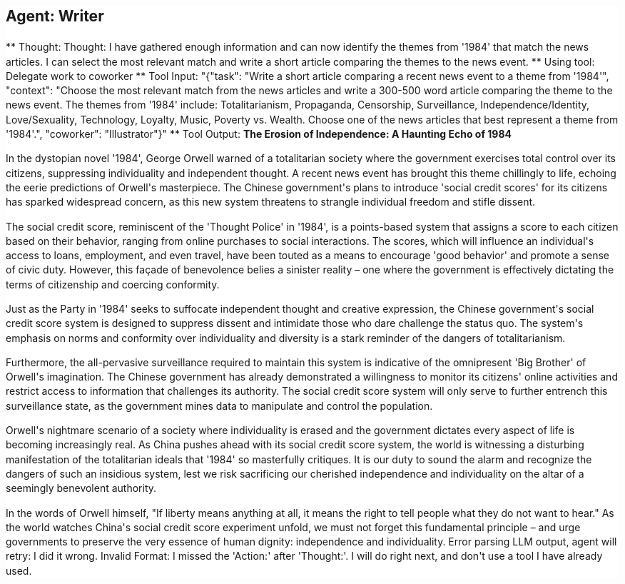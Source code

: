 ## Agent: Writer

** Thought: Thought: I have gathered enough information and can now identify the themes from '1984' that match the news articles. I can select the most relevant match and write a short article comparing the themes to the news event.
** Using tool: Delegate work to coworker
** Tool Input:
"{\"task\": \"Write a short article comparing a recent news event to a theme from '1984'\", \"context\": \"Choose the most relevant match from the news articles and write a 300-500 word article comparing the theme to the news event. The themes from '1984' include: Totalitarianism, Propaganda, Censorship, Surveillance, Independence/Identity, Love/Sexuality, Technology, Loyalty, Music, Poverty vs. Wealth. Choose one of the news articles that best represent a theme from '1984'.\", \"coworker\": \"Illustrator\"}"
** Tool Output:
**The Erosion of Independence: A Haunting Echo of 1984**

In the dystopian novel '1984', George Orwell warned of a totalitarian society where the government exercises total control over its citizens, suppressing individuality and independent thought. A recent news event has brought this theme chillingly to life, echoing the eerie predictions of Orwell's masterpiece. The Chinese government's plans to introduce 'social credit scores' for its citizens has sparked widespread concern, as this new system threatens to strangle individual freedom and stifle dissent.

The social credit score, reminiscent of the 'Thought Police' in '1984', is a points-based
system that assigns a score to each citizen based on their behavior, ranging from online purchases to social interactions. The scores, which will influence an individual's access to loans, employment, and even travel, have been touted as a means to encourage 'good behavior' and promote a sense of civic duty. However, this façade of benevolence belies a sinister reality – one where the government is effectively dictating the terms of citizenship and coercing conformity.

Just as the Party in '1984' seeks to suffocate independent thought and creative expression, the Chinese government's social credit score system is designed to suppress dissent and
intimidate those who dare challenge the status quo. The system's emphasis on norms and conformity over individuality and diversity is a stark reminder of the dangers of totalitarianism.

Furthermore, the all-pervasive surveillance required to maintain this system is indicative of the omnipresent 'Big Brother' of Orwell's imagination. The Chinese government has already demonstrated a willingness to monitor its citizens' online activities and restrict access to information that challenges its authority. The social credit score system will only serve to further entrench this surveillance state, as the government mines data to manipulate and control the population.

Orwell's nightmare scenario of a society where individuality is erased and the government
dictates every aspect of life is becoming increasingly real. As China pushes ahead with its social credit score system, the world is witnessing a disturbing manifestation of the totalitarian ideals that '1984' so masterfully critiques. It is our duty to sound the alarm
and recognize the dangers of such an insidious system, lest we risk sacrificing our cherished independence and individuality on the altar of a seemingly benevolent authority.

In the words of Orwell himself, "If liberty means anything at all, it means the right to tell people what they do not want to hear." As the world watches China's social credit score experiment unfold, we must not forget this fundamental principle – and urge governments
to preserve the very essence of human dignity: independence and individuality.
Error parsing LLM output, agent will retry: I did it wrong. Invalid Format: I missed the
'Action:' after 'Thought:'. I will do right next, and don't use a tool I have already used.
